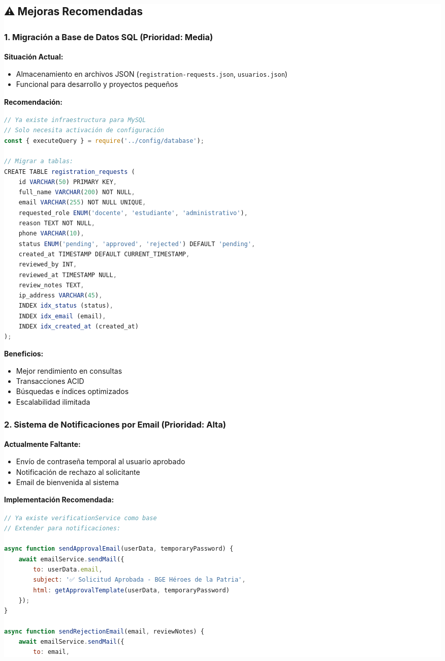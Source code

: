 
## ⚠️ Mejoras Recomendadas

### 1. Migración a Base de Datos SQL (Prioridad: Media)

**Situación Actual:**
- Almacenamiento en archivos JSON (`registration-requests.json`, `usuarios.json`)
- Funcional para desarrollo y proyectos pequeños

**Recomendación:**
```javascript
// Ya existe infraestructura para MySQL
// Solo necesita activación de configuración
const { executeQuery } = require('../config/database');

// Migrar a tablas:
CREATE TABLE registration_requests (
    id VARCHAR(50) PRIMARY KEY,
    full_name VARCHAR(200) NOT NULL,
    email VARCHAR(255) NOT NULL UNIQUE,
    requested_role ENUM('docente', 'estudiante', 'administrativo'),
    reason TEXT NOT NULL,
    phone VARCHAR(10),
    status ENUM('pending', 'approved', 'rejected') DEFAULT 'pending',
    created_at TIMESTAMP DEFAULT CURRENT_TIMESTAMP,
    reviewed_by INT,
    reviewed_at TIMESTAMP NULL,
    review_notes TEXT,
    ip_address VARCHAR(45),
    INDEX idx_status (status),
    INDEX idx_email (email),
    INDEX idx_created_at (created_at)
);
```

**Beneficios:**
- Mejor rendimiento en consultas
- Transacciones ACID
- Búsquedas e índices optimizados
- Escalabilidad ilimitada

### 2. Sistema de Notificaciones por Email (Prioridad: Alta)

**Actualmente Faltante:**
- Envío de contraseña temporal al usuario aprobado
- Notificación de rechazo al solicitante
- Email de bienvenida al sistema

**Implementación Recomendada:**
```javascript
// Ya existe verificationService como base
// Extender para notificaciones:

async function sendApprovalEmail(userData, temporaryPassword) {
    await emailService.sendMail({
        to: userData.email,
        subject: '✅ Solicitud Aprobada - BGE Héroes de la Patria',
        html: getApprovalTemplate(userData, temporaryPassword)
    });
}

async function sendRejectionEmail(email, reviewNotes) {
    await emailService.sendMail({
        to: email,
```
